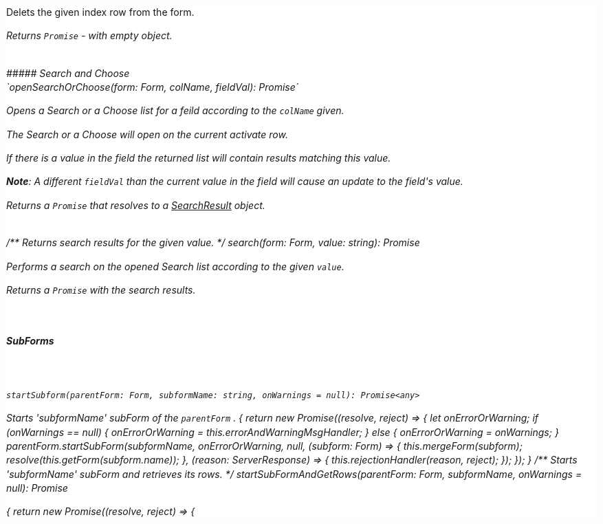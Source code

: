 Delets the given index row from the form.

<i class="arrow"/> Returns `Promise` - with empty object.

<br/>
##### Search and Choose

<br/>
`openSearchOrChoose(form: Form, colName, fieldVal): Promise<any>`

Opens a Search or a Choose list for a feild according to the `colName` given.

The Search or a Choose will open on the *current activate* row.

If there is a value in the field the returned list will contain results matching this value.

**Note**: A different `fieldVal` than the current value in the field will cause an update to the field's value.


<i class="arrow"/> Returns a `Promise` that resolves to a [SearchResult](/app/entities/#SearchResult) object.

<br/>
/** Returns search results for the given value. */
search(form: Form, value: string): Promise<any>

Performs a search on the opened Search list according to the given `value`.

<i class="arrow"/> Returns a `Promise` with the search results.

<br/>

##### SubForms

<br/>

`startSubform(parentForm: Form, subformName: string, onWarnings = null): Promise<any>`

Starts 'subformName' subForm of the `parentForm` .
{
    return new Promise((resolve, reject) =>
    {
        let onErrorOrWarning;
        if (onWarnings == null)
        {
            onErrorOrWarning = this.errorAndWarningMsgHandler;
        }
        else
        {
            onErrorOrWarning = onWarnings;
        }
        parentForm.startSubForm(subformName,
            onErrorOrWarning,
            null,
            (subform: Form) =>
            {
                this.mergeForm(subform);
                resolve(this.getForm(subform.name));
            },
            (reason: ServerResponse) =>
            {
                this.rejectionHandler(reason, reject);
            });
    });
}
/** Starts 'subformName' subForm and retrieves its rows. */
startSubFormAndGetRows(parentForm: Form, subformName, onWarnings = null): Promise<Form>
{
    return new Promise((resolve, reject) =>
    {